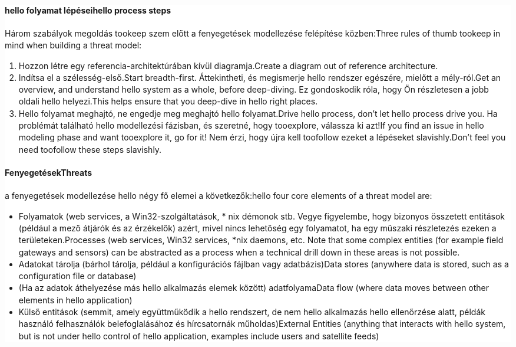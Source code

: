 #### <a name="hello-process-steps"></a><span data-ttu-id="42035-141">hello folyamat lépései</span><span class="sxs-lookup"><span data-stu-id="42035-141">hello process steps</span></span>
<span data-ttu-id="42035-142">Három szabályok megoldás tookeep szem előtt a fenyegetések modellezése felépítése közben:</span><span class="sxs-lookup"><span data-stu-id="42035-142">Three rules of thumb tookeep in mind when building a threat model:</span></span>

1. <span data-ttu-id="42035-143">Hozzon létre egy referencia-architektúrában kívül diagramja.</span><span class="sxs-lookup"><span data-stu-id="42035-143">Create a diagram out of reference architecture.</span></span> 
2. <span data-ttu-id="42035-144">Indítsa el a szélesség-első.</span><span class="sxs-lookup"><span data-stu-id="42035-144">Start breadth-first.</span></span> <span data-ttu-id="42035-145">Áttekintheti, és megismerje hello rendszer egészére, mielőtt a mély-ról.</span><span class="sxs-lookup"><span data-stu-id="42035-145">Get an overview, and understand hello system as a whole, before deep-diving.</span></span>  <span data-ttu-id="42035-146">Ez gondoskodik róla, hogy Ön részletesen a jobb oldali hello helyezi.</span><span class="sxs-lookup"><span data-stu-id="42035-146">This helps ensure that you deep-dive in hello right places.</span></span>
3. <span data-ttu-id="42035-147">Hello folyamat meghajtó, ne engedje meg meghajtó hello folyamat.</span><span class="sxs-lookup"><span data-stu-id="42035-147">Drive hello process, don’t let hello process drive you.</span></span> <span data-ttu-id="42035-148">Ha problémát található hello modellezési fázisban, és szeretné, hogy tooexplore, válassza ki azt!</span><span class="sxs-lookup"><span data-stu-id="42035-148">If you find an issue in hello modeling phase and want tooexplore it, go for it!</span></span>  <span data-ttu-id="42035-149">Nem érzi, hogy újra kell toofollow ezeket a lépéseket slavishly.</span><span class="sxs-lookup"><span data-stu-id="42035-149">Don’t feel you need toofollow these steps slavishly.</span></span>  

#### <a name="threats"></a><span data-ttu-id="42035-150">Fenyegetések</span><span class="sxs-lookup"><span data-stu-id="42035-150">Threats</span></span>
<span data-ttu-id="42035-151">a fenyegetések modellezése hello négy fő elemei a következők:</span><span class="sxs-lookup"><span data-stu-id="42035-151">hello four core elements of a threat model are:</span></span>

* <span data-ttu-id="42035-152">Folyamatok (web services, a Win32-szolgáltatások, * nix démonok stb. Vegye figyelembe, hogy bizonyos összetett entitások (például a mező átjárók és az érzékelők) azért, mivel nincs lehetőség egy folyamatot, ha egy műszaki részletezés ezeken a területeken.</span><span class="sxs-lookup"><span data-stu-id="42035-152">Processes (web services, Win32 services, *nix daemons, etc. Note that some complex entities (for example field gateways and sensors) can be abstracted as a process when a technical drill down in these areas is not possible.</span></span>
* <span data-ttu-id="42035-153">Adatokat tárolja (bárhol tárolja, például a konfigurációs fájlban vagy adatbázis)</span><span class="sxs-lookup"><span data-stu-id="42035-153">Data stores (anywhere data is stored, such as a configuration file or database)</span></span>
* <span data-ttu-id="42035-154">(Ha az adatok áthelyezése más hello alkalmazás elemek között) adatfolyama</span><span class="sxs-lookup"><span data-stu-id="42035-154">Data flow (where data moves between other elements in hello application)</span></span>
* <span data-ttu-id="42035-155">Külső entitások (semmit, amely együttműködik a hello rendszert, de nem hello alkalmazás hello ellenőrzése alatt, példák használó felhasználók belefoglalásához és hírcsatornák műholdas)</span><span class="sxs-lookup"><span data-stu-id="42035-155">External Entities (anything that interacts with hello system, but is not under hello control of hello application, examples include users and satellite feeds)</span></span>
